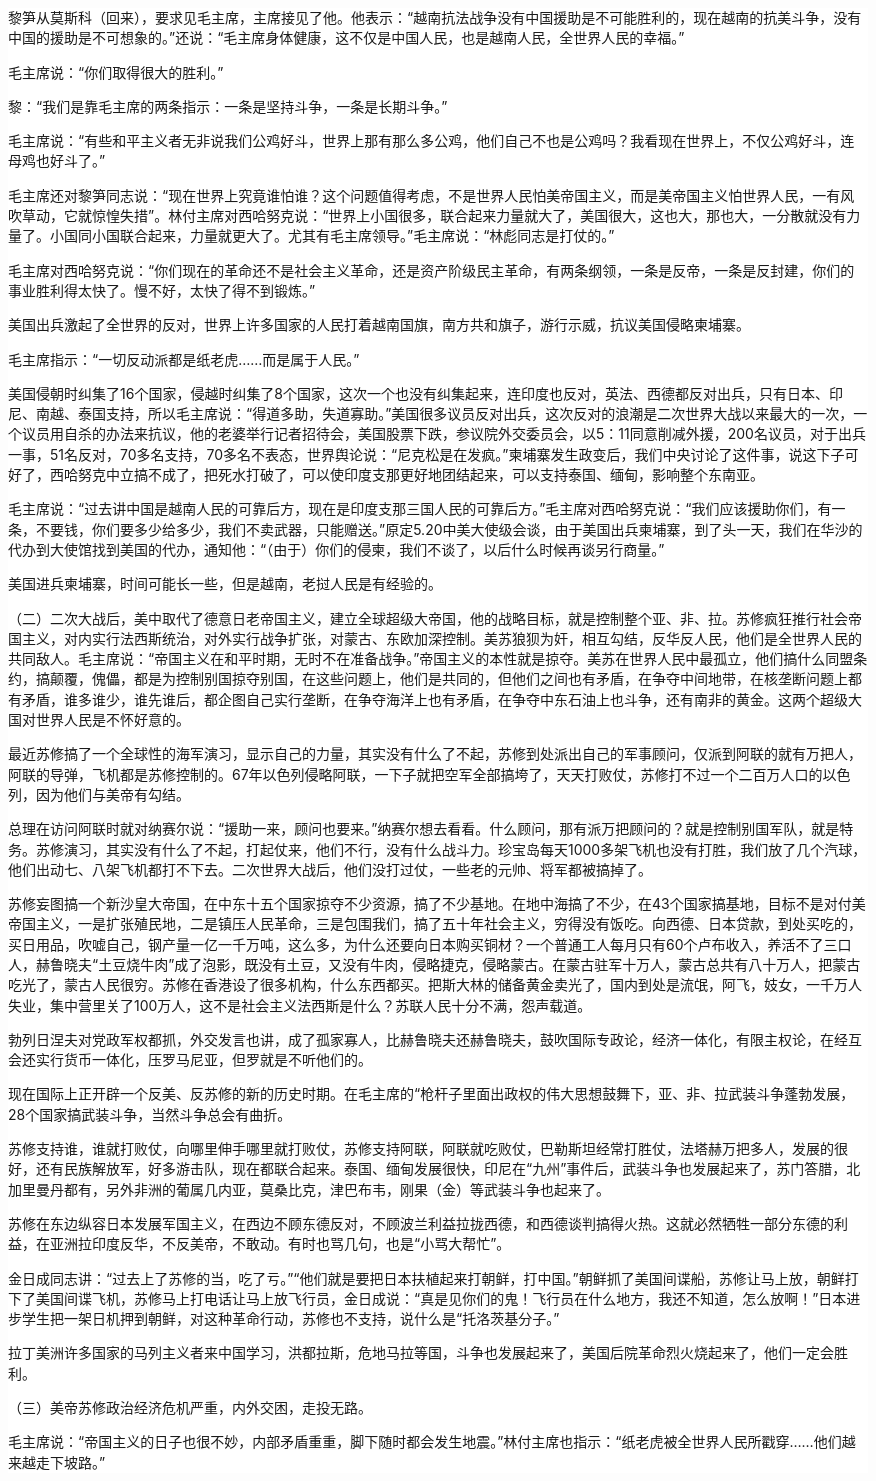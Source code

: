 黎笋从莫斯科（回来），要求见毛主席，主席接见了他。他表示：“越南抗法战争没有中国援助是不可能胜利的，现在越南的抗美斗争，没有中国的援助是不可想象的。”还说：“毛主席身体健康，这不仅是中国人民，也是越南人民，全世界人民的幸福。”

毛主席说：“你们取得很大的胜利。”

黎：“我们是靠毛主席的两条指示：一条是坚持斗争，一条是长期斗争。”

毛主席说：“有些和平主义者无非说我们公鸡好斗，世界上那有那么多公鸡，他们自己不也是公鸡吗？我看现在世界上，不仅公鸡好斗，连母鸡也好斗了。”

毛主席还对黎笋同志说：“现在世界上究竟谁怕谁？这个问题值得考虑，不是世界人民怕美帝国主义，而是美帝国主义怕世界人民，一有风吹草动，它就惊惶失措”。林付主席对西哈努克说：“世界上小国很多，联合起来力量就大了，美国很大，这也大，那也大，一分散就没有力量了。小国同小国联合起来，力量就更大了。尤其有毛主席领导。”毛主席说：“林彪同志是打仗的。”

毛主席对西哈努克说：“你们现在的革命还不是社会主义革命，还是资产阶级民主革命，有两条纲领，一条是反帝，一条是反封建，你们的事业胜利得太快了。慢不好，太快了得不到锻炼。”

美国出兵激起了全世界的反对，世界上许多国家的人民打着越南国旗，南方共和旗子，游行示威，抗议美国侵略柬埔寨。

毛主席指示：“一切反动派都是纸老虎……而是属于人民。”

美国侵朝时纠集了16个国家，侵越时纠集了8个国家，这次一个也没有纠集起来，连印度也反对，英法、西德都反对出兵，只有日本、印尼、南越、泰国支持，所以毛主席说：“得道多助，失道寡助。”美国很多议员反对出兵，这次反对的浪潮是二次世界大战以来最大的一次，一个议员用自杀的办法来抗议，他的老婆举行记者招待会，美国股票下跌，参议院外交委员会，以5：11同意削减外援，200名议员，对于出兵一事，51名反对，70多名支持，70多名不表态，世界舆论说：“尼克松是在发疯。”柬埔寨发生政变后，我们中央讨论了这件事，说这下子可好了，西哈努克中立搞不成了，把死水打破了，可以使印度支那更好地团结起来，可以支持泰国、缅甸，影响整个东南亚。

毛主席说：“过去讲中国是越南人民的可靠后方，现在是印度支那三国人民的可靠后方。”毛主席对西哈努克说：“我们应该援助你们，有一条，不要钱，你们要多少给多少，我们不卖武器，只能赠送。”原定5.20中美大使级会谈，由于美国出兵柬埔寨，到了头一天，我们在华沙的代办到大使馆找到美国的代办，通知他：“（由于）你们的侵柬，我们不谈了，以后什么时候再谈另行商量。”

美国进兵柬埔寨，时间可能长一些，但是越南，老挝人民是有经验的。

（二）二次大战后，美中取代了德意日老帝国主义，建立全球超级大帝国，他的战略目标，就是控制整个亚、非、拉。苏修疯狂推行社会帝国主义，对内实行法西斯统治，对外实行战争扩张，对蒙古、东欧加深控制。美苏狼狈为奸，相互勾结，反华反人民，他们是全世界人民的共同敌人。毛主席说：“帝国主义在和平时期，无时不在准备战争。”帝国主义的本性就是掠夺。美苏在世界人民中最孤立，他们搞什么同盟条约，搞颠覆，傀儡，都是为控制别国掠夺别国，在这些问题上，他们是共同的，但他们之间也有矛盾，在争夺中间地带，在核垄断问题上都有矛盾，谁多谁少，谁先谁后，都企图自己实行垄断，在争夺海洋上也有矛盾，在争夺中东石油上也斗争，还有南非的黄金。这两个超级大国对世界人民是不怀好意的。

最近苏修搞了一个全球性的海军演习，显示自己的力量，其实没有什么了不起，苏修到处派出自己的军事顾问，仅派到阿联的就有万把人，阿联的导弹，飞机都是苏修控制的。67年以色列侵略阿联，一下子就把空军全部搞垮了，天天打败仗，苏修打不过一个二百万人口的以色列，因为他们与美帝有勾结。

总理在访问阿联时就对纳赛尔说：“援助一来，顾问也要来。”纳赛尔想去看看。什么顾问，那有派万把顾问的？就是控制别国军队，就是特务。苏修演习，其实没有什么了不起，打起仗来，他们不行，没有什么战斗力。珍宝岛每天1000多架飞机也没有打胜，我们放了几个汽球，他们出动七、八架飞机都打不下去。二次世界大战后，他们没打过仗，一些老的元帅、将军都被搞掉了。

苏修妄图搞一个新沙皇大帝国，在中东十五个国家掠夺不少资源，搞了不少基地。在地中海搞了不少，在43个国家搞基地，目标不是对付美帝国主义，一是扩张殖民地，二是镇压人民革命，三是包围我们，搞了五十年社会主义，穷得没有饭吃。向西德、日本贷款，到处买吃的，买日用品，吹嘘自己，钢产量一亿一千万吨，这么多，为什么还要向日本购买铜材？一个普通工人每月只有60个卢布收入，养活不了三口人，赫鲁晓夫“土豆烧牛肉”成了泡影，既没有土豆，又没有牛肉，侵略捷克，侵略蒙古。在蒙古驻军十万人，蒙古总共有八十万人，把蒙古吃光了，蒙古人民很穷。苏修在香港设了很多机构，什么东西都买。把斯大林的储备黄金卖光了，国内到处是流氓，阿飞，妓女，一千万人失业，集中营里关了100万人，这不是社会主义法西斯是什么？苏联人民十分不满，怨声载道。

勃列日涅夫对党政军权都抓，外交发言也讲，成了孤家寡人，比赫鲁晓夫还赫鲁晓夫，鼓吹国际专政论，经济一体化，有限主权论，在经互会还实行货币一体化，压罗马尼亚，但罗就是不听他们的。

现在国际上正开辟一个反美、反苏修的新的历史时期。在毛主席的“枪杆子里面出政权的伟大思想鼓舞下，亚、非、拉武装斗争蓬勃发展，28个国家搞武装斗争，当然斗争总会有曲折。

苏修支持谁，谁就打败仗，向哪里伸手哪里就打败仗，苏修支持阿联，阿联就吃败仗，巴勒斯坦经常打胜仗，法塔赫万把多人，发展的很好，还有民族解放军，好多游击队，现在都联合起来。泰国、缅甸发展很快，印尼在“九州”事件后，武装斗争也发展起来了，苏门答腊，北加里曼丹都有，另外非洲的葡属几内亚，莫桑比克，津巴布韦，刚果（金）等武装斗争也起来了。

苏修在东边纵容日本发展军国主义，在西边不顾东德反对，不顾波兰利益拉拢西德，和西德谈判搞得火热。这就必然牺牲一部分东德的利益，在亚洲拉印度反华，不反美帝，不敢动。有时也骂几句，也是“小骂大帮忙”。

金日成同志讲：“过去上了苏修的当，吃了亏。”“他们就是要把日本扶植起来打朝鲜，打中国。”朝鲜抓了美国间谍船，苏修让马上放，朝鲜打下了美国间谍飞机，苏修马上打电话让马上放飞行员，金日成说：“真是见你们的鬼！飞行员在什么地方，我还不知道，怎么放啊！”日本进步学生把一架日机押到朝鲜，对这种革命行动，苏修也不支持，说什么是“托洛茨基分子。”

拉丁美洲许多国家的马列主义者来中国学习，洪都拉斯，危地马拉等国，斗争也发展起来了，美国后院革命烈火烧起来了，他们一定会胜利。

（三）美帝苏修政治经济危机严重，内外交困，走投无路。

毛主席说：“帝国主义的日子也很不妙，内部矛盾重重，脚下随时都会发生地震。”林付主席也指示：“纸老虎被全世界人民所戳穿……他们越来越走下坡路。”
